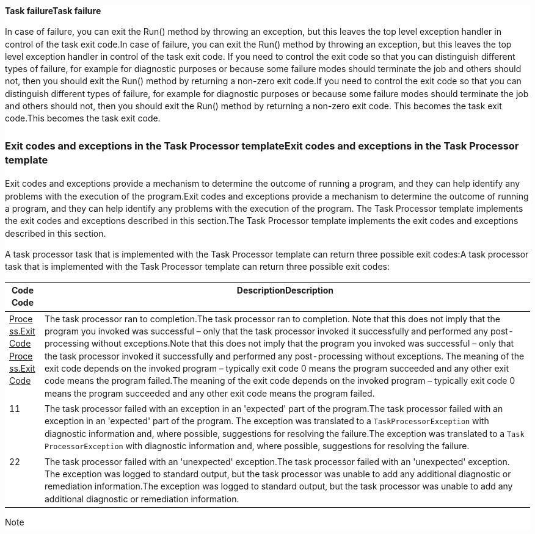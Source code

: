 <span data-ttu-id="1955f-317">**Task failure**</span><span class="sxs-lookup"><span data-stu-id="1955f-317">**Task failure**</span></span>

<span data-ttu-id="1955f-318">In case of failure, you can exit the Run() method by throwing an exception, but this leaves the top level exception handler in control of the task exit code.</span><span class="sxs-lookup"><span data-stu-id="1955f-318">In case of failure, you can exit the Run() method by throwing an exception, but this leaves the top level exception handler in control of the task exit code.</span></span> <span data-ttu-id="1955f-319">If you need to control the exit code so that you can distinguish different types of failure, for example for diagnostic purposes or because some failure modes should terminate the job and others should not, then you should exit the Run() method by returning a non-zero exit code.</span><span class="sxs-lookup"><span data-stu-id="1955f-319">If you need to control the exit code so that you can distinguish different types of failure, for example for diagnostic purposes or because some failure modes should terminate the job and others should not, then you should exit the Run() method by returning a non-zero exit code.</span></span> <span data-ttu-id="1955f-320">This becomes the task exit code.</span><span class="sxs-lookup"><span data-stu-id="1955f-320">This becomes the task exit code.</span></span>

### <a name="exit-codes-and-exceptions-in-the-task-processor-template"></a><span data-ttu-id="1955f-321">Exit codes and exceptions in the Task Processor template</span><span class="sxs-lookup"><span data-stu-id="1955f-321">Exit codes and exceptions in the Task Processor template</span></span>
<span data-ttu-id="1955f-322">Exit codes and exceptions provide a mechanism to determine the outcome of running a program, and they can help identify any problems with the execution of the program.</span><span class="sxs-lookup"><span data-stu-id="1955f-322">Exit codes and exceptions provide a mechanism to determine the outcome of running a program, and they can help identify any problems with the execution of the program.</span></span> <span data-ttu-id="1955f-323">The Task Processor template implements the exit codes and exceptions described in this section.</span><span class="sxs-lookup"><span data-stu-id="1955f-323">The Task Processor template implements the exit codes and exceptions described in this section.</span></span>

<span data-ttu-id="1955f-324">A task processor task that is implemented with the Task Processor template can return three possible exit codes:</span><span class="sxs-lookup"><span data-stu-id="1955f-324">A task processor task that is implemented with the Task Processor template can return three possible exit codes:</span></span>

| <span data-ttu-id="1955f-325">Code</span><span class="sxs-lookup"><span data-stu-id="1955f-325">Code</span></span> | <span data-ttu-id="1955f-326">Description</span><span class="sxs-lookup"><span data-stu-id="1955f-326">Description</span></span> |
| --- | --- |
| <span data-ttu-id="1955f-327">[Process.ExitCode][process_exitcode]</span><span class="sxs-lookup"><span data-stu-id="1955f-327">[Process.ExitCode][process_exitcode]</span></span> |<span data-ttu-id="1955f-328">The task processor ran to completion.</span><span class="sxs-lookup"><span data-stu-id="1955f-328">The task processor ran to completion.</span></span> <span data-ttu-id="1955f-329">Note that this does not imply that the program you invoked was successful – only that the task processor invoked it successfully and performed any post-processing without exceptions.</span><span class="sxs-lookup"><span data-stu-id="1955f-329">Note that this does not imply that the program you invoked was successful – only that the task processor invoked it successfully and performed any post-processing without exceptions.</span></span> <span data-ttu-id="1955f-330">The meaning of the exit code depends on the invoked program – typically exit code 0 means the program succeeded and any other exit code means the program failed.</span><span class="sxs-lookup"><span data-stu-id="1955f-330">The meaning of the exit code depends on the invoked program – typically exit code 0 means the program succeeded and any other exit code means the program failed.</span></span> |
| <span data-ttu-id="1955f-331">1</span><span class="sxs-lookup"><span data-stu-id="1955f-331">1</span></span> |<span data-ttu-id="1955f-332">The task processor failed with an exception in an 'expected' part of the program.</span><span class="sxs-lookup"><span data-stu-id="1955f-332">The task processor failed with an exception in an 'expected' part of the program.</span></span> <span data-ttu-id="1955f-333">The exception was translated to a `TaskProcessorException` with diagnostic information and, where possible, suggestions for resolving the failure.</span><span class="sxs-lookup"><span data-stu-id="1955f-333">The exception was translated to a `TaskProcessorException` with diagnostic information and, where possible, suggestions for resolving the failure.</span></span> |
| <span data-ttu-id="1955f-334">2</span><span class="sxs-lookup"><span data-stu-id="1955f-334">2</span></span> |<span data-ttu-id="1955f-335">The task processor failed with an 'unexpected' exception.</span><span class="sxs-lookup"><span data-stu-id="1955f-335">The task processor failed with an 'unexpected' exception.</span></span> <span data-ttu-id="1955f-336">The exception was logged to standard output, but the task processor was unable to add any additional diagnostic or remediation information.</span><span class="sxs-lookup"><span data-stu-id="1955f-336">The exception was logged to standard output, but the task processor was unable to add any additional diagnostic or remediation information.</span></span> |

> [!NOTE]

[forum]: https://social.msdn.microsoft.com/forums/azure/en-US/home?forum=azurebatch
[net_jobmanagertask]: https://msdn.microsoft.com/library/azure/microsoft.azure.batch.jobmanagertask.aspx
[github_samples]: https://github.com/Azure/azure-batch-samples
[nuget_package]: https://www.nuget.org/packages/Microsoft.Azure.Batch.Conventions.Files
[process_exitcode]: https://msdn.microsoft.com/library/system.diagnostics.process.exitcode.aspx
[vs_gallery]: https://visualstudiogallery.msdn.microsoft.com/
[vs_gallery_templates]: https://go.microsoft.com/fwlink/?linkid=820714
[vs_find_use_ext]: https://msdn.microsoft.com/library/dd293638.aspx
[diagram01]: https://docstestmedia1.blob.core.windows.net/azure-media/articles/batch/media/batch-visual-studio-templates/diagram01.png
[solution_explorer01]: https://docstestmedia1.blob.core.windows.net/azure-media/articles/batch/media/batch-visual-studio-templates/solution_explorer01.png
[solution_explorer02]: https://docstestmedia1.blob.core.windows.net/azure-media/articles/batch/media/batch-visual-studio-templates/solution_explorer02.png